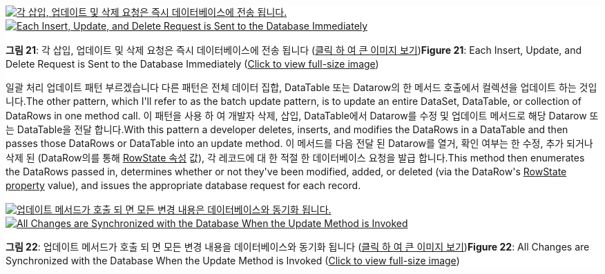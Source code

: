 
<span data-ttu-id="d85ed-318">[![각 삽입, 업데이트 및 삭제 요청은 즉시 데이터베이스에 전송 됩니다.](creating-a-data-access-layer-vb/_static/image56.png)](creating-a-data-access-layer-vb/_static/image55.png)</span><span class="sxs-lookup"><span data-stu-id="d85ed-318">[![Each Insert, Update, and Delete Request is Sent to the Database Immediately](creating-a-data-access-layer-vb/_static/image56.png)](creating-a-data-access-layer-vb/_static/image55.png)</span></span>

<span data-ttu-id="d85ed-319">**그림 21**: 각 삽입, 업데이트 및 삭제 요청은 즉시 데이터베이스에 전송 됩니다 ([클릭 하 여 큰 이미지 보기](creating-a-data-access-layer-vb/_static/image57.png))</span><span class="sxs-lookup"><span data-stu-id="d85ed-319">**Figure 21**: Each Insert, Update, and Delete Request is Sent to the Database Immediately ([Click to view full-size image](creating-a-data-access-layer-vb/_static/image57.png))</span></span>


<span data-ttu-id="d85ed-320">일괄 처리 업데이트 패턴 부르겠습니다 다른 패턴은 전체 데이터 집합, DataTable 또는 Datarow의 한 메서드 호출에서 컬렉션을 업데이트 하는 것입니다.</span><span class="sxs-lookup"><span data-stu-id="d85ed-320">The other pattern, which I'll refer to as the batch update pattern, is to update an entire DataSet, DataTable, or collection of DataRows in one method call.</span></span> <span data-ttu-id="d85ed-321">이 패턴을 사용 하 여 개발자 삭제, 삽입, DataTable에서 Datarow를 수정 및 업데이트 메서드로 해당 Datarow 또는 DataTable을 전달 합니다.</span><span class="sxs-lookup"><span data-stu-id="d85ed-321">With this pattern a developer deletes, inserts, and modifies the DataRows in a DataTable and then passes those DataRows or DataTable into an update method.</span></span> <span data-ttu-id="d85ed-322">이 메서드를 다음 전달 된 Datarow를 열거, 확인 여부는 한 수정, 추가 되거나 삭제 된 (DataRow의를 통해 [RowState 속성](https://msdn.microsoft.com/library/system.data.datarow.rowstate.aspx) 값), 각 레코드에 대 한 적절 한 데이터베이스 요청을 발급 합니다.</span><span class="sxs-lookup"><span data-stu-id="d85ed-322">This method then enumerates the DataRows passed in, determines whether or not they've been modified, added, or deleted (via the DataRow's [RowState property](https://msdn.microsoft.com/library/system.data.datarow.rowstate.aspx) value), and issues the appropriate database request for each record.</span></span>


<span data-ttu-id="d85ed-323">[![업데이트 메서드가 호출 되 면 모든 변경 내용은 데이터베이스와 동기화 됩니다.](creating-a-data-access-layer-vb/_static/image59.png)](creating-a-data-access-layer-vb/_static/image58.png)</span><span class="sxs-lookup"><span data-stu-id="d85ed-323">[![All Changes are Synchronized with the Database When the Update Method is Invoked](creating-a-data-access-layer-vb/_static/image59.png)](creating-a-data-access-layer-vb/_static/image58.png)</span></span>

<span data-ttu-id="d85ed-324">**그림 22**: 업데이트 메서드가 호출 되 면 모든 변경 내용을 데이터베이스와 동기화 됩니다 ([클릭 하 여 큰 이미지 보기](creating-a-data-access-layer-vb/_static/image60.png))</span><span class="sxs-lookup"><span data-stu-id="d85ed-324">**Figure 22**: All Changes are Synchronized with the Database When the Update Method is Invoked ([Click to view full-size image](creating-a-data-access-layer-vb/_static/image60.png))</span></span>


